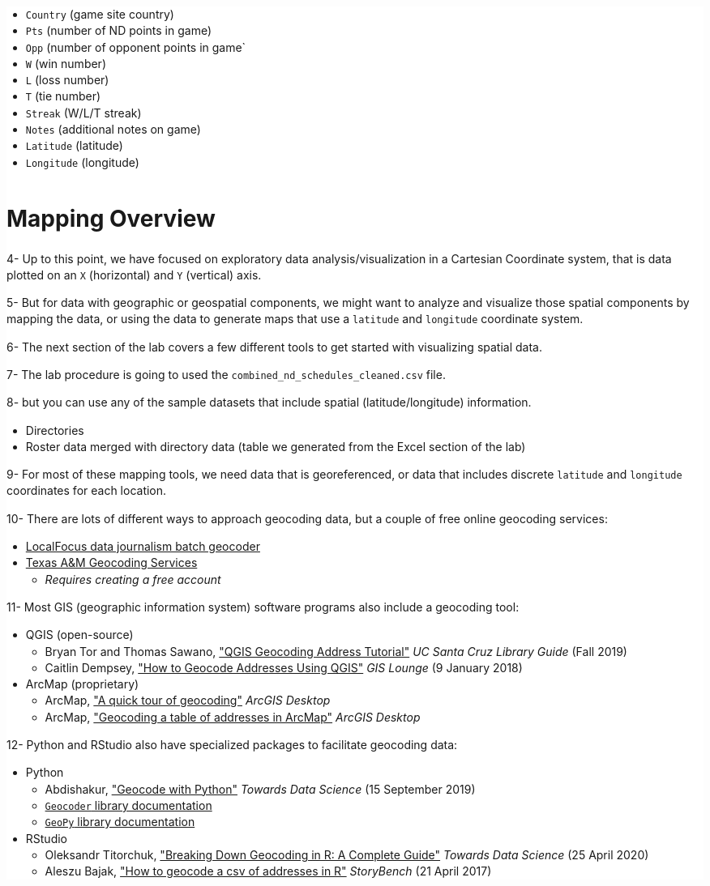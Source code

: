 - `Country` (game site country)
- `Pts` (number of ND points in game)
- `Opp` (number of opponent points in game`
- `W` (win number)
- `L` (loss number)
- `T` (tie number)
- `Streak` (W/L/T streak)
- `Notes` (additional notes on game)
- `Latitude` (latitude)
- `Longitude` (longitude)

# Mapping Overview

4- Up to this point, we have focused on exploratory data analysis/visualization in a Cartesian Coordinate system, that is data plotted on an `X` (horizontal) and `Y` (vertical) axis.

5- But for data with geographic or geospatial components, we might want to analyze and visualize those spatial components by mapping the data, or using the data to generate maps that use a `latitude` and `longitude` coordinate system.

6- The next section of the lab covers a few different tools to get started with visualizing spatial data.

7- The lab procedure is going to used the `combined_nd_schedules_cleaned.csv` file.

8- but you can use any of the sample datasets that include spatial (latitude/longitude) information.
- Directories
- Roster data merged with directory data (table we generated from the Excel section of the lab)

9- For most of these mapping tools, we need data that is georeferenced, or data that includes discrete `latitude` and `longitude` coordinates for each location.

10- There are lots of different ways to approach geocoding data, but a couple of free online geocoding services:
- [LocalFocus data journalism batch geocoder](https://geocode.localfocus.nl/)
- [Texas A&M Geocoding Services](https://geoservices.tamu.edu/Services/Geocode/)
  * *Requires creating a free account*

11- Most GIS (geographic information system) software programs also include a geocoding tool:
- QGIS (open-source)
  * Bryan Tor and Thomas Sawano, ["QGIS Geocoding Address Tutorial"](https://guides.library.ucsc.edu/DS/Resources/QGIS) *UC Santa Cruz Library Guide* (Fall 2019)
  * Caitlin Dempsey, ["How to Geocode Addresses Using QGIS"](https://www.gislounge.com/how-to-geocode-addresses-using-qgis/) *GIS Lounge* (9 January 2018) 
- ArcMap (proprietary)
  * ArcMap, ["A quick tour of geocoding"](https://desktop.arcgis.com/en/arcmap/latest/manage-data/geocoding/a-quick-tour-of-geocoding.htm) *ArcGIS Desktop*
  * ArcMap, ["Geocoding a table of addresses in ArcMap"](https://desktop.arcgis.com/en/arcmap/latest/manage-data/geocoding/geocoding-a-table-of-addresses-in-arcmap.htm) *ArcGIS Desktop*

12- Python and RStudio also have specialized packages to facilitate geocoding data:
- Python
  * Abdishakur, ["Geocode with Python"](https://towardsdatascience.com/geocode-with-python-161ec1e62b89) *Towards Data Science* (15 September 2019)
  * [`Geocoder` library documentation](https://geocoder.readthedocs.io/)
  * [`GeoPy` library documentation](https://geopy.readthedocs.io/en/stable/)
- RStudio
  * Oleksandr Titorchuk, ["Breaking Down Geocoding in R: A Complete Guide"](https://towardsdatascience.com/breaking-down-geocoding-in-r-a-complete-guide-1d0f8acd0d4b) *Towards Data Science* (25 April 2020)
  * Aleszu Bajak, ["How to geocode a csv of addresses in R"](https://www.storybench.org/geocode-csv-addresses-r/) *StoryBench* (21 April 2017)
